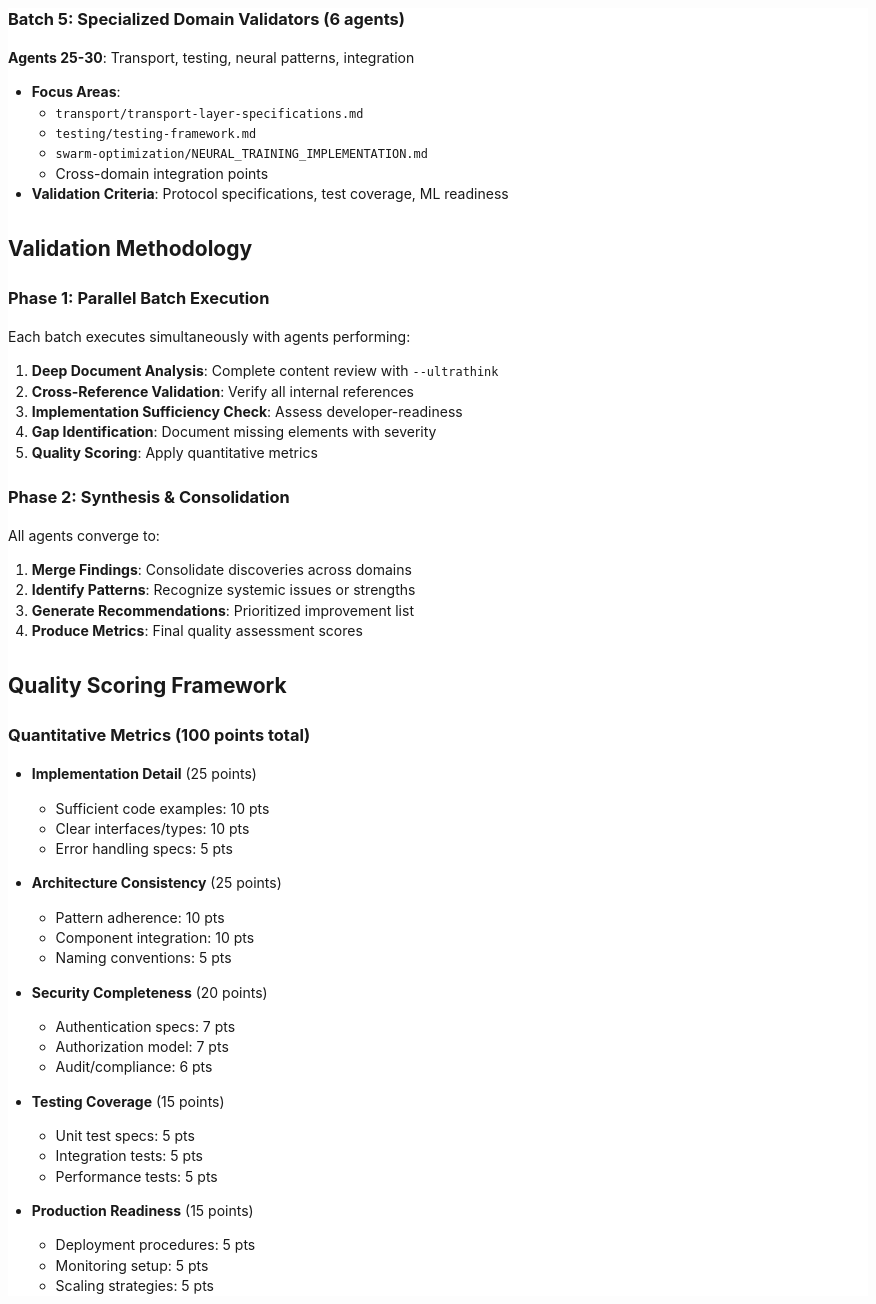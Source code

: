 ### Batch 5: Specialized Domain Validators (6 agents)
**Agents 25-30**: Transport, testing, neural patterns, integration
- **Focus Areas**:
  - `transport/transport-layer-specifications.md`
  - `testing/testing-framework.md`
  - `swarm-optimization/NEURAL_TRAINING_IMPLEMENTATION.md`
  - Cross-domain integration points
- **Validation Criteria**: Protocol specifications, test coverage, ML readiness

## Validation Methodology

### Phase 1: Parallel Batch Execution
Each batch executes simultaneously with agents performing:
1. **Deep Document Analysis**: Complete content review with `--ultrathink`
2. **Cross-Reference Validation**: Verify all internal references
3. **Implementation Sufficiency Check**: Assess developer-readiness
4. **Gap Identification**: Document missing elements with severity
5. **Quality Scoring**: Apply quantitative metrics

### Phase 2: Synthesis & Consolidation
All agents converge to:
1. **Merge Findings**: Consolidate discoveries across domains
2. **Identify Patterns**: Recognize systemic issues or strengths
3. **Generate Recommendations**: Prioritized improvement list
4. **Produce Metrics**: Final quality assessment scores

## Quality Scoring Framework

### Quantitative Metrics (100 points total)
- **Implementation Detail** (25 points)
  - Sufficient code examples: 10 pts
  - Clear interfaces/types: 10 pts
  - Error handling specs: 5 pts
  
- **Architecture Consistency** (25 points)
  - Pattern adherence: 10 pts
  - Component integration: 10 pts
  - Naming conventions: 5 pts
  
- **Security Completeness** (20 points)
  - Authentication specs: 7 pts
  - Authorization model: 7 pts
  - Audit/compliance: 6 pts
  
- **Testing Coverage** (15 points)
  - Unit test specs: 5 pts
  - Integration tests: 5 pts
  - Performance tests: 5 pts
  
- **Production Readiness** (15 points)
  - Deployment procedures: 5 pts
  - Monitoring setup: 5 pts
  - Scaling strategies: 5 pts
